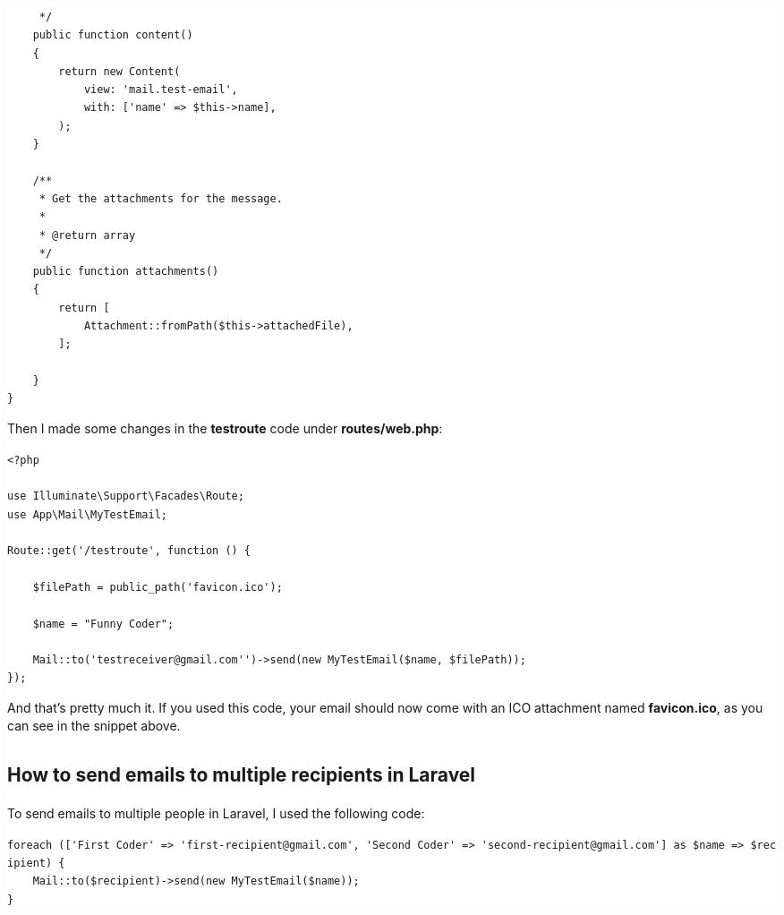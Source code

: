 ```
     */
    public function content()
    {
        return new Content(
            view: 'mail.test-email',
            with: ['name' => $this->name],
        );
    }

    /**
     * Get the attachments for the message.
     *
     * @return array
     */
    public function attachments()
    {
        return [
            Attachment::fromPath($this->attachedFile),
        ];

    }
}
```


Then I made some changes in the **testroute** code under **routes/web.php**:


```
<?php

use Illuminate\Support\Facades\Route;
use App\Mail\MyTestEmail;

Route::get('/testroute', function () {

    $filePath = public_path('favicon.ico');

    $name = "Funny Coder";

    Mail::to('testreceiver@gmail.com'')->send(new MyTestEmail($name, $filePath));
});
```


And that’s pretty much it. If you used this code, your email should now come with an ICO attachment named **favicon.ico**, as you can see in the snippet above.


## How to send emails to multiple recipients in Laravel

To send emails to multiple people in Laravel, I used the following code:


```
foreach (['First Coder' => 'first-recipient@gmail.com', 'Second Coder' => 'second-recipient@gmail.com'] as $name => $recipient) {
    Mail::to($recipient)->send(new MyTestEmail($name));
}
```
